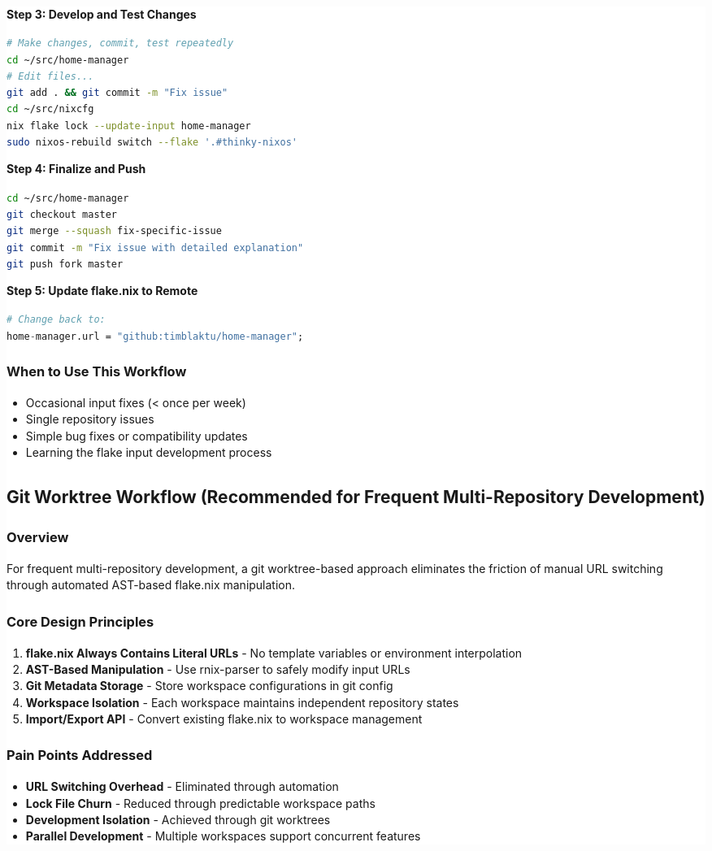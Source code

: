 **Step 3: Develop and Test Changes**
```bash
# Make changes, commit, test repeatedly
cd ~/src/home-manager
# Edit files...
git add . && git commit -m "Fix issue"
cd ~/src/nixcfg
nix flake lock --update-input home-manager
sudo nixos-rebuild switch --flake '.#thinky-nixos'
```

**Step 4: Finalize and Push**
```bash
cd ~/src/home-manager
git checkout master
git merge --squash fix-specific-issue
git commit -m "Fix issue with detailed explanation"
git push fork master
```

**Step 5: Update flake.nix to Remote**
```nix
# Change back to:
home-manager.url = "github:timblaktu/home-manager";
```

### When to Use This Workflow
- Occasional input fixes (< once per week)
- Single repository issues
- Simple bug fixes or compatibility updates
- Learning the flake input development process

## Git Worktree Workflow (Recommended for Frequent Multi-Repository Development)

### Overview

For frequent multi-repository development, a git worktree-based approach eliminates the friction of manual URL switching through automated AST-based flake.nix manipulation.

### Core Design Principles

1. **flake.nix Always Contains Literal URLs** - No template variables or environment interpolation
2. **AST-Based Manipulation** - Use rnix-parser to safely modify input URLs
3. **Git Metadata Storage** - Store workspace configurations in git config
4. **Workspace Isolation** - Each workspace maintains independent repository states
5. **Import/Export API** - Convert existing flake.nix to workspace management

### Pain Points Addressed

- **URL Switching Overhead** - Eliminated through automation
- **Lock File Churn** - Reduced through predictable workspace paths
- **Development Isolation** - Achieved through git worktrees
- **Parallel Development** - Multiple workspaces support concurrent features
